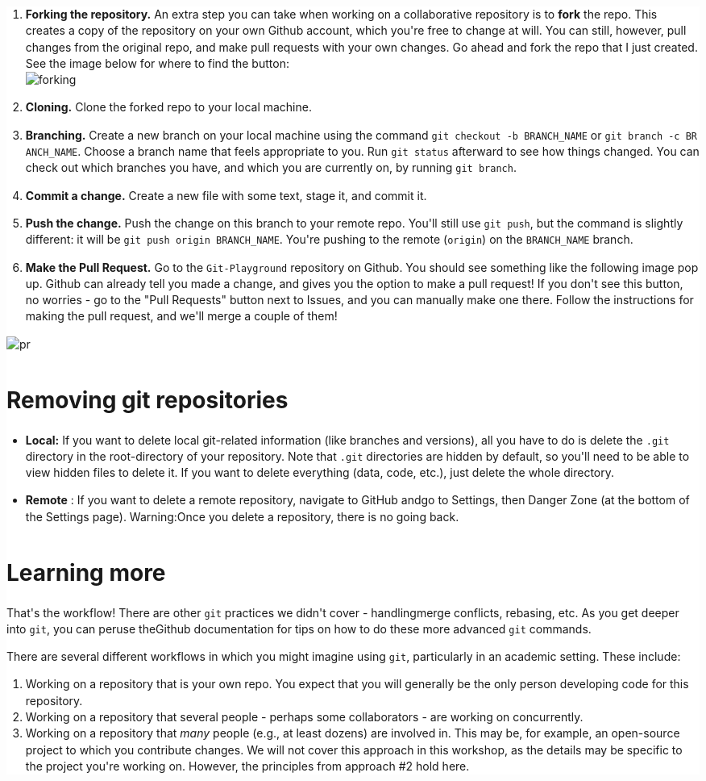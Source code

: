1. **Forking the repository.** An extra step you can take when working on a   collaborative repository is to **fork** the repo. This creates a copy of the   repository on your own Github account, which you're free to change at will.   You can still, however, pull changes from the original repo, and make pull requests with your own changes. Go ahead and fork the repo that I just created. See the image below for where to find the button:<br>
 ![forking](../img/fork.png)<br>
 
2. **Cloning.** Clone the forked repo to your local machine.<br>
 
3. **Branching.** Create a new branch on your local machine using the command   `git checkout -b BRANCH_NAME` or `git branch -c BRANCH_NAME`.   Choose a branch name that feels appropriate to   you. Run `git status` afterward to see how things changed.   You can check out which branches you have, and which you are currently on,   by running `git branch`.<br>
 
4. **Commit a change.** Create a new file with some text, stage it, and commit   it.<br>

5. **Push the change.** Push the change on this branch to your remote repo.   You'll still use `git push`, but the command is slightly different: it will   be `git push origin BRANCH_NAME`. You're pushing to the remote (`origin`) on   the `BRANCH_NAME` branch.<br>

6. **Make the Pull Request.** Go to the `Git-Playground` repository on Github.   You should see something like the following image pop up. Github can already   tell you made a change, and gives you the option to make a pull request! If   you don't see this button, no worries - go to the "Pull Requests" button next   to Issues, and you can manually make one there. Follow the instructions for   making the pull request, and we'll merge a couple of them!<br>

 ![pr](../img/pr.png)<br>
 
# Removing git repositories<br>
 
* **Local:** If you want to delete local git-related information (like  branches and versions), all you have to do is delete the `.git` directory in  the root-directory of your repository. Note that `.git` directories are hidden  by default, so you'll need to be able to view hidden files to delete it.  If you want to delete everything (data, code, etc.), just delete the whole  directory.<br>
 
* **Remote** : If you want to delete a remote repository, navigate to GitHub andgo to Settings, then Danger Zone (at the bottom of the Settings page). Warning:Once you delete a repository, there is no going back.<br>
 
# Learning more<br>
 That's the workflow! There are other `git` practices we didn't cover - handlingmerge conflicts, rebasing, etc. As you get deeper into `git`, you can peruse theGithub documentation for tips on how to do these more advanced `git` commands.


 
 There are several different workflows in which you might imagine using `git`, particularly in an academic setting. These include:<br>
 
1. Working on a repository that is your own repo. You expect that you will generally be the only person developing code for this repository. <br>
2. Working on a repository that several people - perhaps some collaborators - are working on concurrently. <br>
3. Working on a repository that *many* people (e.g., at least dozens) are involved in. This may be, for example, an open-source project to which you contribute changes. We will not cover this approach in this workshop, as the details may be specific to the project you're working on. However, the principles from approach 
#2 hold here.<br>
